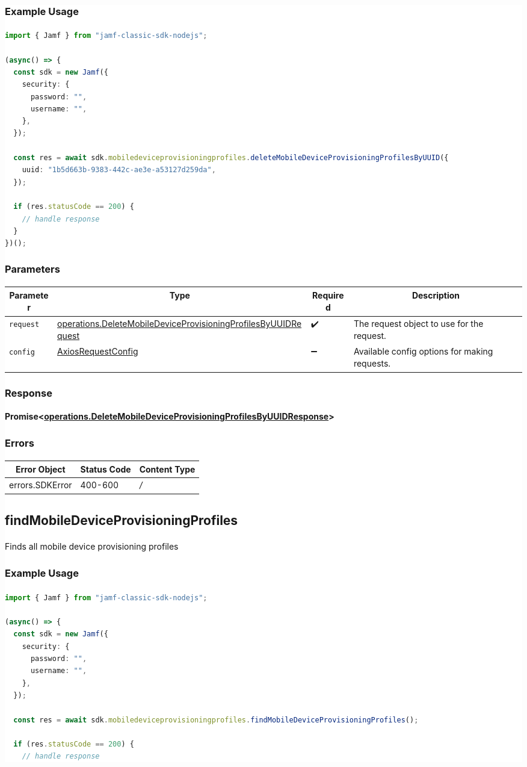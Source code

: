 ### Example Usage

```typescript
import { Jamf } from "jamf-classic-sdk-nodejs";

(async() => {
  const sdk = new Jamf({
    security: {
      password: "",
      username: "",
    },
  });

  const res = await sdk.mobiledeviceprovisioningprofiles.deleteMobileDeviceProvisioningProfilesByUUID({
    uuid: "1b5d663b-9383-442c-ae3e-a53127d259da",
  });

  if (res.statusCode == 200) {
    // handle response
  }
})();
```

### Parameters

| Parameter                                                                                                                                            | Type                                                                                                                                                 | Required                                                                                                                                             | Description                                                                                                                                          |
| ---------------------------------------------------------------------------------------------------------------------------------------------------- | ---------------------------------------------------------------------------------------------------------------------------------------------------- | ---------------------------------------------------------------------------------------------------------------------------------------------------- | ---------------------------------------------------------------------------------------------------------------------------------------------------- |
| `request`                                                                                                                                            | [operations.DeleteMobileDeviceProvisioningProfilesByUUIDRequest](../../sdk/models/operations/deletemobiledeviceprovisioningprofilesbyuuidrequest.md) | :heavy_check_mark:                                                                                                                                   | The request object to use for the request.                                                                                                           |
| `config`                                                                                                                                             | [AxiosRequestConfig](https://axios-http.com/docs/req_config)                                                                                         | :heavy_minus_sign:                                                                                                                                   | Available config options for making requests.                                                                                                        |


### Response

**Promise<[operations.DeleteMobileDeviceProvisioningProfilesByUUIDResponse](../../sdk/models/operations/deletemobiledeviceprovisioningprofilesbyuuidresponse.md)>**
### Errors

| Error Object    | Status Code     | Content Type    |
| --------------- | --------------- | --------------- |
| errors.SDKError | 400-600         | */*             |

## findMobileDeviceProvisioningProfiles

Finds all mobile device provisioning profiles

### Example Usage

```typescript
import { Jamf } from "jamf-classic-sdk-nodejs";

(async() => {
  const sdk = new Jamf({
    security: {
      password: "",
      username: "",
    },
  });

  const res = await sdk.mobiledeviceprovisioningprofiles.findMobileDeviceProvisioningProfiles();

  if (res.statusCode == 200) {
    // handle response
```